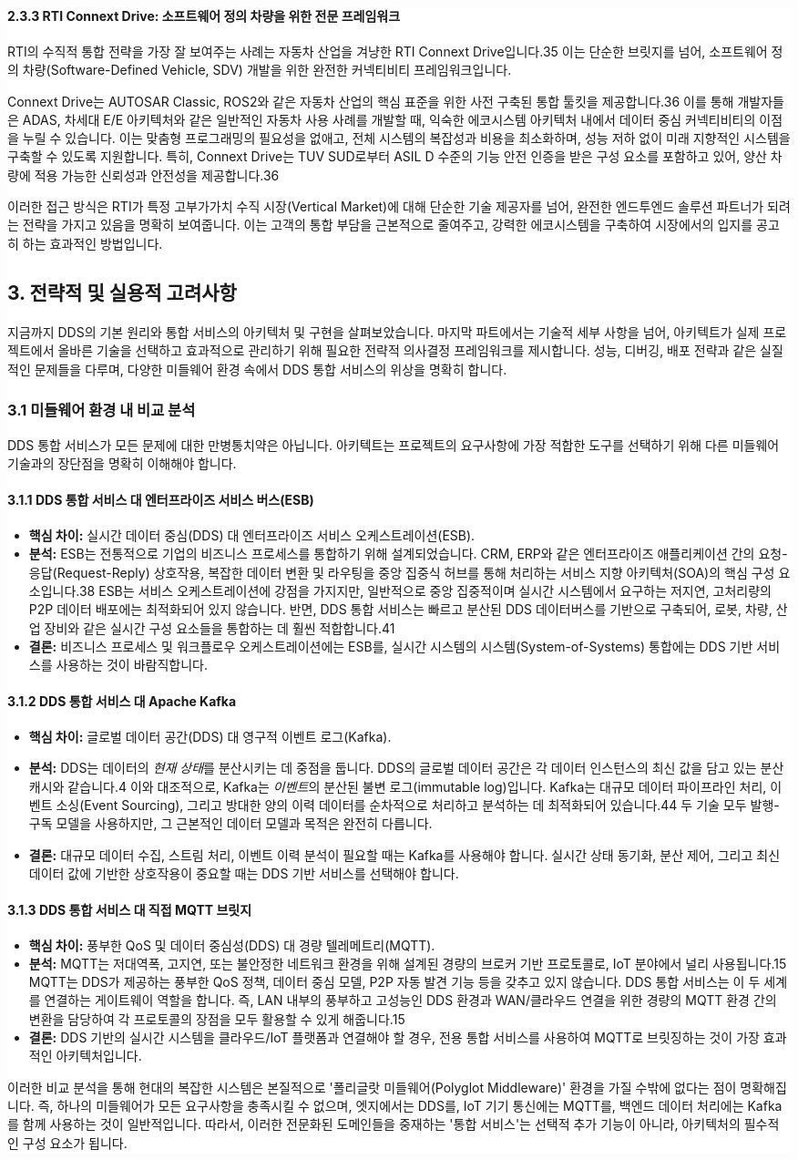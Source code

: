 #### 2.3.3  RTI Connext Drive: 소프트웨어 정의 차량을 위한 전문 프레임워크

RTI의 수직적 통합 전략을 가장 잘 보여주는 사례는 자동차 산업을 겨냥한 RTI Connext Drive입니다.35 이는 단순한 브릿지를 넘어, 소프트웨어 정의 차량(Software-Defined Vehicle, SDV) 개발을 위한 완전한 커넥티비티 프레임워크입니다.

Connext Drive는 AUTOSAR Classic, ROS2와 같은 자동차 산업의 핵심 표준을 위한 사전 구축된 통합 툴킷을 제공합니다.36 이를 통해 개발자들은 ADAS, 차세대 E/E 아키텍처와 같은 일반적인 자동차 사용 사례를 개발할 때, 익숙한 에코시스템 아키텍처 내에서 데이터 중심 커넥티비티의 이점을 누릴 수 있습니다. 이는 맞춤형 프로그래밍의 필요성을 없애고, 전체 시스템의 복잡성과 비용을 최소화하며, 성능 저하 없이 미래 지향적인 시스템을 구축할 수 있도록 지원합니다. 특히, Connext Drive는 TUV SUD로부터 ASIL D 수준의 기능 안전 인증을 받은 구성 요소를 포함하고 있어, 양산 차량에 적용 가능한 신뢰성과 안전성을 제공합니다.36

이러한 접근 방식은 RTI가 특정 고부가가치 수직 시장(Vertical Market)에 대해 단순한 기술 제공자를 넘어, 완전한 엔드투엔드 솔루션 파트너가 되려는 전략을 가지고 있음을 명확히 보여줍니다. 이는 고객의 통합 부담을 근본적으로 줄여주고, 강력한 에코시스템을 구축하여 시장에서의 입지를 공고히 하는 효과적인 방법입니다.

## 3.  전략적 및 실용적 고려사항

지금까지 DDS의 기본 원리와 통합 서비스의 아키텍처 및 구현을 살펴보았습니다. 마지막 파트에서는 기술적 세부 사항을 넘어, 아키텍트가 실제 프로젝트에서 올바른 기술을 선택하고 효과적으로 관리하기 위해 필요한 전략적 의사결정 프레임워크를 제시합니다. 성능, 디버깅, 배포 전략과 같은 실질적인 문제들을 다루며, 다양한 미들웨어 환경 속에서 DDS 통합 서비스의 위상을 명확히 합니다.

### 3.1  미들웨어 환경 내 비교 분석

DDS 통합 서비스가 모든 문제에 대한 만병통치약은 아닙니다. 아키텍트는 프로젝트의 요구사항에 가장 적합한 도구를 선택하기 위해 다른 미들웨어 기술과의 장단점을 명확히 이해해야 합니다.

#### 3.1.1  DDS 통합 서비스 대 엔터프라이즈 서비스 버스(ESB)

- **핵심 차이:** 실시간 데이터 중심(DDS) 대 엔터프라이즈 서비스 오케스트레이션(ESB).
- **분석:** ESB는 전통적으로 기업의 비즈니스 프로세스를 통합하기 위해 설계되었습니다. CRM, ERP와 같은 엔터프라이즈 애플리케이션 간의 요청-응답(Request-Reply) 상호작용, 복잡한 데이터 변환 및 라우팅을 중앙 집중식 허브를 통해 처리하는 서비스 지향 아키텍처(SOA)의 핵심 구성 요소입니다.38 ESB는 서비스 오케스트레이션에 강점을 가지지만, 일반적으로 중앙 집중적이며 실시간 시스템에서 요구하는 저지연, 고처리량의 P2P 데이터 배포에는 최적화되어 있지 않습니다. 반면, DDS 통합 서비스는 빠르고 분산된 DDS 데이터버스를 기반으로 구축되어, 로봇, 차량, 산업 장비와 같은 실시간 구성 요소들을 통합하는 데 훨씬 적합합니다.41
- **결론:** 비즈니스 프로세스 및 워크플로우 오케스트레이션에는 ESB를, 실시간 시스템의 시스템(System-of-Systems) 통합에는 DDS 기반 서비스를 사용하는 것이 바람직합니다.

#### 3.1.2  DDS 통합 서비스 대 Apache Kafka

- **핵심 차이:** 글로벌 데이터 공간(DDS) 대 영구적 이벤트 로그(Kafka).

- **분석:** DDS는 데이터의 *현재 상태*를 분산시키는 데 중점을 둡니다. DDS의 글로벌 데이터 공간은 각 데이터 인스턴스의 최신 값을 담고 있는 분산 캐시와 같습니다.4 이와 대조적으로, Kafka는 *이벤트*의 분산된 불변 로그(immutable log)입니다. Kafka는 대규모 데이터 파이프라인 처리, 이벤트 소싱(Event Sourcing), 그리고 방대한 양의 이력 데이터를 순차적으로 처리하고 분석하는 데 최적화되어 있습니다.44 두 기술 모두 발행-구독 모델을 사용하지만, 그 근본적인 데이터 모델과 목적은 완전히 다릅니다.

- **결론:** 대규모 데이터 수집, 스트림 처리, 이벤트 이력 분석이 필요할 때는 Kafka를 사용해야 합니다. 실시간 상태 동기화, 분산 제어, 그리고 최신 데이터 값에 기반한 상호작용이 중요할 때는 DDS 기반 서비스를 선택해야 합니다.

#### 3.1.3  DDS 통합 서비스 대 직접 MQTT 브릿지

- **핵심 차이:** 풍부한 QoS 및 데이터 중심성(DDS) 대 경량 텔레메트리(MQTT).
- **분석:** MQTT는 저대역폭, 고지연, 또는 불안정한 네트워크 환경을 위해 설계된 경량의 브로커 기반 프로토콜로, IoT 분야에서 널리 사용됩니다.15 MQTT는 DDS가 제공하는 풍부한 QoS 정책, 데이터 중심 모델, P2P 자동 발견 기능 등을 갖추고 있지 않습니다. DDS 통합 서비스는 이 두 세계를 연결하는 게이트웨이 역할을 합니다. 즉, LAN 내부의 풍부하고 고성능인 DDS 환경과 WAN/클라우드 연결을 위한 경량의 MQTT 환경 간의 변환을 담당하여 각 프로토콜의 장점을 모두 활용할 수 있게 해줍니다.15
- **결론:** DDS 기반의 실시간 시스템을 클라우드/IoT 플랫폼과 연결해야 할 경우, 전용 통합 서비스를 사용하여 MQTT로 브릿징하는 것이 가장 효과적인 아키텍처입니다.

이러한 비교 분석을 통해 현대의 복잡한 시스템은 본질적으로 '폴리글랏 미들웨어(Polyglot Middleware)' 환경을 가질 수밖에 없다는 점이 명확해집니다. 즉, 하나의 미들웨어가 모든 요구사항을 충족시킬 수 없으며, 엣지에서는 DDS를, IoT 기기 통신에는 MQTT를, 백엔드 데이터 처리에는 Kafka를 함께 사용하는 것이 일반적입니다. 따라서, 이러한 전문화된 도메인들을 중재하는 '통합 서비스'는 선택적 추가 기능이 아니라, 아키텍처의 필수적인 구성 요소가 됩니다.
